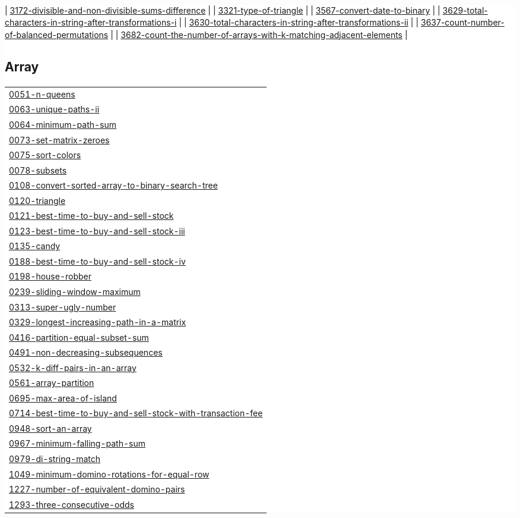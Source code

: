 | [3172-divisible-and-non-divisible-sums-difference](https://github.com/geetaPtongle/leetcode/tree/master/3172-divisible-and-non-divisible-sums-difference) |
| [3321-type-of-triangle](https://github.com/geetaPtongle/leetcode/tree/master/3321-type-of-triangle) |
| [3567-convert-date-to-binary](https://github.com/geetaPtongle/leetcode/tree/master/3567-convert-date-to-binary) |
| [3629-total-characters-in-string-after-transformations-i](https://github.com/geetaPtongle/leetcode/tree/master/3629-total-characters-in-string-after-transformations-i) |
| [3630-total-characters-in-string-after-transformations-ii](https://github.com/geetaPtongle/leetcode/tree/master/3630-total-characters-in-string-after-transformations-ii) |
| [3637-count-number-of-balanced-permutations](https://github.com/geetaPtongle/leetcode/tree/master/3637-count-number-of-balanced-permutations) |
| [3682-count-the-number-of-arrays-with-k-matching-adjacent-elements](https://github.com/geetaPtongle/leetcode/tree/master/3682-count-the-number-of-arrays-with-k-matching-adjacent-elements) |
## Array
|  |
| ------- |
| [0051-n-queens](https://github.com/geetaPtongle/leetcode/tree/master/0051-n-queens) |
| [0063-unique-paths-ii](https://github.com/geetaPtongle/leetcode/tree/master/0063-unique-paths-ii) |
| [0064-minimum-path-sum](https://github.com/geetaPtongle/leetcode/tree/master/0064-minimum-path-sum) |
| [0073-set-matrix-zeroes](https://github.com/geetaPtongle/leetcode/tree/master/0073-set-matrix-zeroes) |
| [0075-sort-colors](https://github.com/geetaPtongle/leetcode/tree/master/0075-sort-colors) |
| [0078-subsets](https://github.com/geetaPtongle/leetcode/tree/master/0078-subsets) |
| [0108-convert-sorted-array-to-binary-search-tree](https://github.com/geetaPtongle/leetcode/tree/master/0108-convert-sorted-array-to-binary-search-tree) |
| [0120-triangle](https://github.com/geetaPtongle/leetcode/tree/master/0120-triangle) |
| [0121-best-time-to-buy-and-sell-stock](https://github.com/geetaPtongle/leetcode/tree/master/0121-best-time-to-buy-and-sell-stock) |
| [0123-best-time-to-buy-and-sell-stock-iii](https://github.com/geetaPtongle/leetcode/tree/master/0123-best-time-to-buy-and-sell-stock-iii) |
| [0135-candy](https://github.com/geetaPtongle/leetcode/tree/master/0135-candy) |
| [0188-best-time-to-buy-and-sell-stock-iv](https://github.com/geetaPtongle/leetcode/tree/master/0188-best-time-to-buy-and-sell-stock-iv) |
| [0198-house-robber](https://github.com/geetaPtongle/leetcode/tree/master/0198-house-robber) |
| [0239-sliding-window-maximum](https://github.com/geetaPtongle/leetcode/tree/master/0239-sliding-window-maximum) |
| [0313-super-ugly-number](https://github.com/geetaPtongle/leetcode/tree/master/0313-super-ugly-number) |
| [0329-longest-increasing-path-in-a-matrix](https://github.com/geetaPtongle/leetcode/tree/master/0329-longest-increasing-path-in-a-matrix) |
| [0416-partition-equal-subset-sum](https://github.com/geetaPtongle/leetcode/tree/master/0416-partition-equal-subset-sum) |
| [0491-non-decreasing-subsequences](https://github.com/geetaPtongle/leetcode/tree/master/0491-non-decreasing-subsequences) |
| [0532-k-diff-pairs-in-an-array](https://github.com/geetaPtongle/leetcode/tree/master/0532-k-diff-pairs-in-an-array) |
| [0561-array-partition](https://github.com/geetaPtongle/leetcode/tree/master/0561-array-partition) |
| [0695-max-area-of-island](https://github.com/geetaPtongle/leetcode/tree/master/0695-max-area-of-island) |
| [0714-best-time-to-buy-and-sell-stock-with-transaction-fee](https://github.com/geetaPtongle/leetcode/tree/master/0714-best-time-to-buy-and-sell-stock-with-transaction-fee) |
| [0948-sort-an-array](https://github.com/geetaPtongle/leetcode/tree/master/0948-sort-an-array) |
| [0967-minimum-falling-path-sum](https://github.com/geetaPtongle/leetcode/tree/master/0967-minimum-falling-path-sum) |
| [0979-di-string-match](https://github.com/geetaPtongle/leetcode/tree/master/0979-di-string-match) |
| [1049-minimum-domino-rotations-for-equal-row](https://github.com/geetaPtongle/leetcode/tree/master/1049-minimum-domino-rotations-for-equal-row) |
| [1227-number-of-equivalent-domino-pairs](https://github.com/geetaPtongle/leetcode/tree/master/1227-number-of-equivalent-domino-pairs) |
| [1293-three-consecutive-odds](https://github.com/geetaPtongle/leetcode/tree/master/1293-three-consecutive-odds) |
